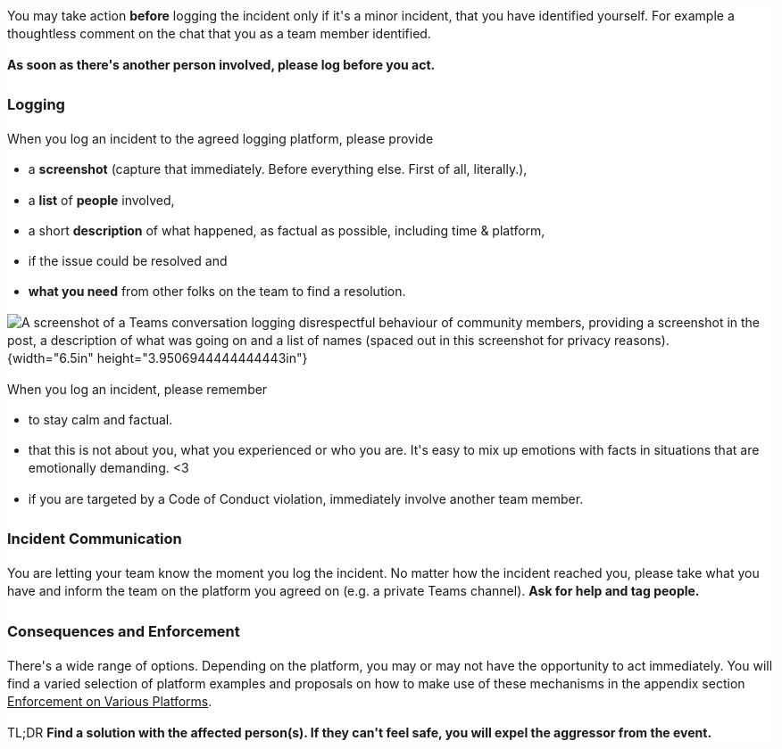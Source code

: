 You may take action **before** logging the incident only if it's a minor
incident, that you have identified yourself. For example a thoughtless
comment on the chat that you as a team member identified.

**As soon as there's another person involved, please log before you
act.**

### Logging

When you log an incident to the agreed logging platform, please provide

-   a **screenshot** (capture that immediately. Before everything else.
    First of all, literally.),

-   a **list** of **people** involved,

-   a short **description** of what happened, as factual as possible,
    including time & platform,

-   if the issue could be resolved and 

-   **what you need** from other folks on the team to find a resolution.

![A screenshot of a Teams conversation logging disrespectful behaviour
of community members, providing a screenshot in the post, a description
of what was going on and a list of names (spaced out in this screenshot
for privacy reasons). ](media/image1.tiff){width="6.5in"
height="3.9506944444444443in"}

When you log an incident, please remember

-   to stay calm and factual.

-   that this is not about you, what you experienced or who you are. It's
    easy to mix up emotions with facts in situations that are
    emotionally demanding. \<3

-   if you are targeted by a Code of Conduct violation, immediately
    involve another team member.

### Incident Communication 

You are letting your team know the moment you log the incident. No
matter how the incident reached you, please take what you have and
inform the team on the platform you agreed on (e.g. a private Teams
channel). **Ask for help and tag people.**

### Consequences and Enforcement

There\'s a wide range of options. Depending on the platform, you may or
may not have the opportunity to act immediately. You will find a varied
selection of platform examples and proposals on how to make use of these
mechanisms in the appendix section [Enforcement on Various
Platforms](#enforcement-on-various-platforms).

TL;DR **Find a solution with the affected person(s). If they can't feel
safe, you will expel the aggressor from the event.**
